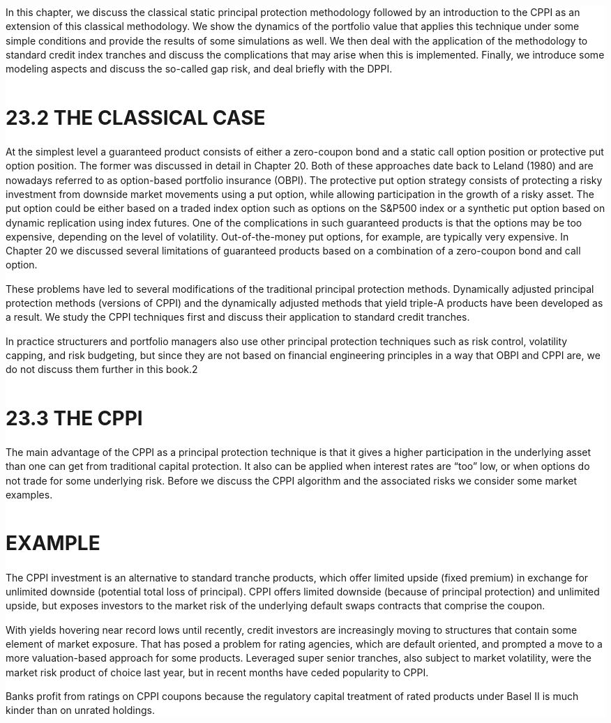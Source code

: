In this chapter, we discuss the classical static principal protection methodology followed by an introduction to the CPPI as an extension of this classical methodology. We show the dynamics of the portfolio value that applies this technique under some simple conditions and provide the results of some simulations as well. We then deal with the application of the methodology to standard credit index tranches and discuss the complications that may arise when this is implemented. Finally, we introduce some modeling aspects and discuss the so-called gap risk, and deal briefly with the DPPI.  

# 23.2 THE CLASSICAL CASE  

At the simplest level a guaranteed product consists of either a zero-coupon bond and a static call option position or protective put option position. The former was discussed in detail in Chapter 20. Both of these approaches date back to Leland (1980) and are nowadays referred to as option-based portfolio insurance (OBPI). The protective put option strategy consists of protecting a risky investment from downside market movements using a put option, while allowing participation in the growth of a risky asset. The put option could be either based on a traded index option such as options on the S&P500 index or a synthetic put option based on dynamic replication using index futures. One of the complications in such guaranteed products is that the options may be too expensive, depending on the level of volatility. Out-of-the-money put options, for example, are typically very expensive. In Chapter 20 we discussed several limitations of guaranteed products based on a combination of a zero-coupon bond and call option.  

These problems have led to several modifications of the traditional principal protection methods. Dynamically adjusted principal protection methods (versions of CPPI) and the dynamically adjusted methods that yield triple-A products have been developed as a result. We study the CPPI techniques first and discuss their application to standard credit tranches.  

In practice structurers and portfolio managers also use other principal protection techniques such as risk control, volatility capping, and risk budgeting, but since they are not based on financial engineering principles in a way that OBPI and CPPI are, we do not discuss them further in this book.2  

# 23.3 THE CPPI  

The main advantage of the CPPI as a principal protection technique is that it gives a higher participation in the underlying asset than one can get from traditional capital protection. It also can be applied when interest rates are “too” low, or when options do not trade for some underlying risk. Before we discuss the CPPI algorithm and the associated risks we consider some market examples.  

# EXAMPLE  

The CPPI investment is an alternative to standard tranche products, which offer limited upside (fixed premium) in exchange for unlimited downside (potential total loss of principal). CPPI offers limited downside (because of principal protection) and unlimited upside, but exposes investors to the market risk of the underlying default swaps contracts that comprise the coupon.  

With yields hovering near record lows until recently, credit investors are increasingly moving to structures that contain some element of market exposure. That has posed a problem for rating agencies, which are default oriented, and prompted a move to a more valuation-based approach for some products. Leveraged super senior tranches, also subject to market volatility, were the market risk product of choice last year, but in recent months have ceded popularity to CPPI.  

Banks profit from ratings on CPPI coupons because the regulatory capital treatment of rated products under Basel II is much kinder than on unrated holdings.  
